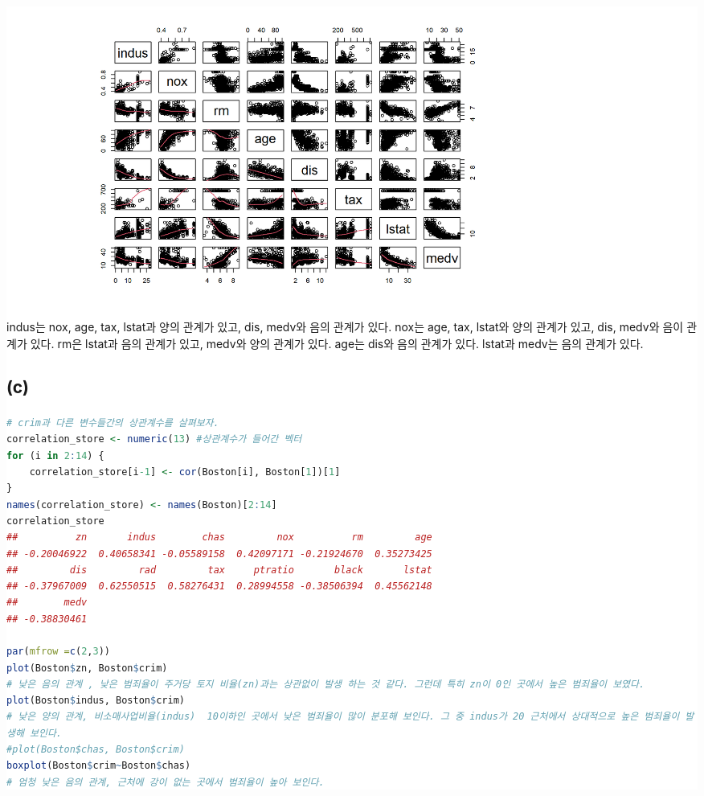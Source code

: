 <img src="/images/2020-09/10b.png"  width="700" height="370">

indus는 nox, age, tax, lstat과 양의 관계가 있고, dis, medv와 음의 관계가 있다.
nox는 age, tax, lstat와 양의 관계가 있고, dis, medv와 음이 관계가 있다.
rm은 lstat과 음의 관계가 있고, medv와 양의 관계가 있다.
age는 dis와 음의 관계가 있다.
lstat과 medv는 음의 관계가 있다.

## (c)
```r
# crim과 다른 변수들간의 상관계수를 살펴보자.
correlation_store <- numeric(13) #상관계수가 들어간 벡터
for (i in 2:14) {
    correlation_store[i-1] <- cor(Boston[i], Boston[1])[1]
}
names(correlation_store) <- names(Boston)[2:14]
correlation_store
##          zn       indus        chas         nox          rm         age 
## -0.20046922  0.40658341 -0.05589158  0.42097171 -0.21924670  0.35273425 
##         dis         rad         tax     ptratio       black       lstat 
## -0.37967009  0.62550515  0.58276431  0.28994558 -0.38506394  0.45562148 
##        medv 
## -0.38830461

par(mfrow =c(2,3))
plot(Boston$zn, Boston$crim) 
# 낮은 음의 관계 , 낮은 범죄율이 주거당 토지 비율(zn)과는 상관없이 발생 하는 것 같다. 그런데 특히 zn이 0인 곳에서 높은 범죄율이 보였다.
plot(Boston$indus, Boston$crim) 
# 낮은 양의 관계, 비소매사업비율(indus)  10이하인 곳에서 낮은 범죄율이 많이 분포해 보인다. 그 중 indus가 20 근처에서 상대적으로 높은 범죄율이 발생해 보인다.
#plot(Boston$chas, Boston$crim) 
boxplot(Boston$crim~Boston$chas) 
# 엄청 낮은 음의 관계, 근처에 강이 없는 곳에서 범죄율이 높아 보인다.
```